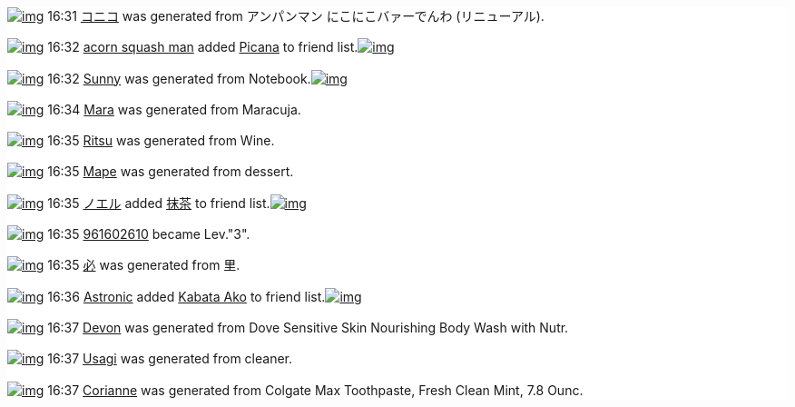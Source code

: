 [![img](http://kacdn08.appspot.com/4941183511953408/40df.png)](http://www.barcodekanojo.com/kanojo/2858367/%E3%82%B3%E3%83%8B%E3%82%B3) 16:31 [コニコ](http://www.barcodekanojo.com/kanojo/2858367/%E3%82%B3%E3%83%8B%E3%82%B3) was generated from アンパンマン にこにこバァーでんわ (リニューアル).

[![img](http://img69.imageshack.us/img69/5027/86ft.jpg)](http://www.barcodekanojo.com/user/438141/acorn%20squash%20man) 16:32 [acorn squash man](http://www.barcodekanojo.com/user/438141/acorn%20squash%20man) added [Picana](http://www.barcodekanojo.com/kanojo/2830896/Picana) to friend list.[![img](http://kacdn06.appspot.com/6258298315603968/fae2.png)](http://www.barcodekanojo.com/kanojo/2830896/Picana)

[![img](http://kacdn05.appspot.com/5877536848347136/8745.png)](http://www.barcodekanojo.com/kanojo/2858368/Sunny) 16:32 [Sunny](http://www.barcodekanojo.com/kanojo/2858368/Sunny) was generated from Notebook.[![img](http://img845.imageshack.us/img845/4798/02nd.jpg)](http://www.barcodekanojo.com/product_images/barcode/5462158/1395559907/Notebook.jpg)

[![img](http://kacdn05.appspot.com/4680894803607552/aedf.png)](http://www.barcodekanojo.com/kanojo/2858369/Mara) 16:34 [Mara](http://www.barcodekanojo.com/kanojo/2858369/Mara) was generated from Maracuja.

[![img](http://kacdn08.appspot.com/5319656030076928/c762.png)](http://www.barcodekanojo.com/kanojo/2858370/Ritsu) 16:35 [Ritsu](http://www.barcodekanojo.com/kanojo/2858370/Ritsu) was generated from Wine.

[![img](http://kacdn02.appspot.com/5348039858323456/f707.png)](http://www.barcodekanojo.com/kanojo/2858371/Mape) 16:35 [Mape](http://www.barcodekanojo.com/kanojo/2858371/Mape) was generated from dessert.

[![img](http://img35.imageshack.us/img35/1690/aeyc.jpg)](http://www.barcodekanojo.com/user/343268/%E3%83%8E%E3%82%A8%E3%83%AB) 16:35 [ノエル](http://www.barcodekanojo.com/user/343268/%E3%83%8E%E3%82%A8%E3%83%AB) added [抹茶](http://www.barcodekanojo.com/kanojo/2813589/%E6%8A%B9%E8%8C%B6) to friend list.[![img](http://kacdn02.appspot.com/6108629442756608/af734.png)](http://www.barcodekanojo.com/kanojo/2813589/%E6%8A%B9%E8%8C%B6)

[![img](http://img203.imageshack.us/img203/1412/2cyw.jpg)](http://www.barcodekanojo.com/user/395766/961602610) 16:35 [961602610](http://www.barcodekanojo.com/user/395766/961602610) became Lev."3".

[![img](http://kacdn01.appspot.com/5116180343816192/70c4.png)](http://www.barcodekanojo.com/kanojo/2858372/%E5%BF%85) 16:35 [必](http://www.barcodekanojo.com/kanojo/2858372/%E5%BF%85) was generated from 里.

[![img](http://kacdn04.appspot.com/6477737321562112/13ae.jpg)](http://www.barcodekanojo.com/user/236979/Astronic) 16:36 [Astronic](http://www.barcodekanojo.com/user/236979/Astronic) added [Kabata Ako](http://www.barcodekanojo.com/kanojo/2808847/Kabata%20Ako) to friend list.[![img](http://kacdn02.appspot.com/4701665802321920/0bd5.png)](http://www.barcodekanojo.com/kanojo/2808847/Kabata%20Ako)

[![img](http://kacdn08.appspot.com/6671474706350080/b663.png)](http://www.barcodekanojo.com/kanojo/2858373/Devon) 16:37 [Devon](http://www.barcodekanojo.com/kanojo/2858373/Devon) was generated from Dove Sensitive Skin Nourishing Body Wash with Nutr.

[![img](http://kacdn05.appspot.com/5523070244618240/76fe.png)](http://www.barcodekanojo.com/kanojo/2858374/Usagi) 16:37 [Usagi](http://www.barcodekanojo.com/kanojo/2858374/Usagi) was generated from cleaner.

[![img](http://kacdn05.appspot.com/6405302429679616/5548.png)](http://www.barcodekanojo.com/kanojo/2858375/Corianne) 16:37 [Corianne](http://www.barcodekanojo.com/kanojo/2858375/Corianne) was generated from Colgate Max Toothpaste, Fresh Clean Mint, 7.8 Ounc.
